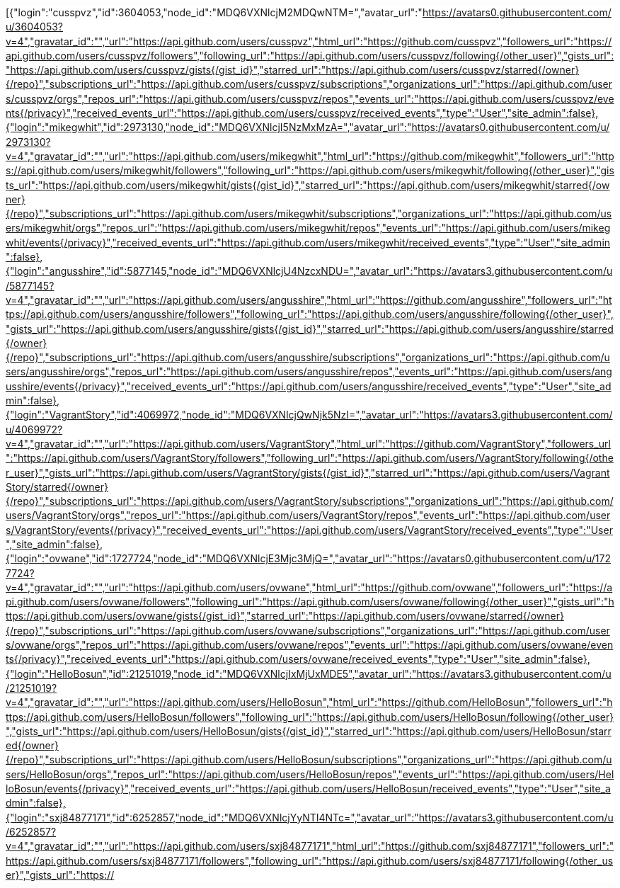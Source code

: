 [{"login":"cusspvz","id":3604053,"node_id":"MDQ6VXNlcjM2MDQwNTM=","avatar_url":"https://avatars0.githubusercontent.com/u/3604053?v=4","gravatar_id":"","url":"https://api.github.com/users/cusspvz","html_url":"https://github.com/cusspvz","followers_url":"https://api.github.com/users/cusspvz/followers","following_url":"https://api.github.com/users/cusspvz/following{/other_user}","gists_url":"https://api.github.com/users/cusspvz/gists{/gist_id}","starred_url":"https://api.github.com/users/cusspvz/starred{/owner}{/repo}","subscriptions_url":"https://api.github.com/users/cusspvz/subscriptions","organizations_url":"https://api.github.com/users/cusspvz/orgs","repos_url":"https://api.github.com/users/cusspvz/repos","events_url":"https://api.github.com/users/cusspvz/events{/privacy}","received_events_url":"https://api.github.com/users/cusspvz/received_events","type":"User","site_admin":false},{"login":"mikegwhit","id":2973130,"node_id":"MDQ6VXNlcjI5NzMxMzA=","avatar_url":"https://avatars0.githubusercontent.com/u/2973130?v=4","gravatar_id":"","url":"https://api.github.com/users/mikegwhit","html_url":"https://github.com/mikegwhit","followers_url":"https://api.github.com/users/mikegwhit/followers","following_url":"https://api.github.com/users/mikegwhit/following{/other_user}","gists_url":"https://api.github.com/users/mikegwhit/gists{/gist_id}","starred_url":"https://api.github.com/users/mikegwhit/starred{/owner}{/repo}","subscriptions_url":"https://api.github.com/users/mikegwhit/subscriptions","organizations_url":"https://api.github.com/users/mikegwhit/orgs","repos_url":"https://api.github.com/users/mikegwhit/repos","events_url":"https://api.github.com/users/mikegwhit/events{/privacy}","received_events_url":"https://api.github.com/users/mikegwhit/received_events","type":"User","site_admin":false},{"login":"angusshire","id":5877145,"node_id":"MDQ6VXNlcjU4NzcxNDU=","avatar_url":"https://avatars3.githubusercontent.com/u/5877145?v=4","gravatar_id":"","url":"https://api.github.com/users/angusshire","html_url":"https://github.com/angusshire","followers_url":"https://api.github.com/users/angusshire/followers","following_url":"https://api.github.com/users/angusshire/following{/other_user}","gists_url":"https://api.github.com/users/angusshire/gists{/gist_id}","starred_url":"https://api.github.com/users/angusshire/starred{/owner}{/repo}","subscriptions_url":"https://api.github.com/users/angusshire/subscriptions","organizations_url":"https://api.github.com/users/angusshire/orgs","repos_url":"https://api.github.com/users/angusshire/repos","events_url":"https://api.github.com/users/angusshire/events{/privacy}","received_events_url":"https://api.github.com/users/angusshire/received_events","type":"User","site_admin":false},{"login":"VagrantStory","id":4069972,"node_id":"MDQ6VXNlcjQwNjk5NzI=","avatar_url":"https://avatars3.githubusercontent.com/u/4069972?v=4","gravatar_id":"","url":"https://api.github.com/users/VagrantStory","html_url":"https://github.com/VagrantStory","followers_url":"https://api.github.com/users/VagrantStory/followers","following_url":"https://api.github.com/users/VagrantStory/following{/other_user}","gists_url":"https://api.github.com/users/VagrantStory/gists{/gist_id}","starred_url":"https://api.github.com/users/VagrantStory/starred{/owner}{/repo}","subscriptions_url":"https://api.github.com/users/VagrantStory/subscriptions","organizations_url":"https://api.github.com/users/VagrantStory/orgs","repos_url":"https://api.github.com/users/VagrantStory/repos","events_url":"https://api.github.com/users/VagrantStory/events{/privacy}","received_events_url":"https://api.github.com/users/VagrantStory/received_events","type":"User","site_admin":false},{"login":"ovwane","id":1727724,"node_id":"MDQ6VXNlcjE3Mjc3MjQ=","avatar_url":"https://avatars0.githubusercontent.com/u/1727724?v=4","gravatar_id":"","url":"https://api.github.com/users/ovwane","html_url":"https://github.com/ovwane","followers_url":"https://api.github.com/users/ovwane/followers","following_url":"https://api.github.com/users/ovwane/following{/other_user}","gists_url":"https://api.github.com/users/ovwane/gists{/gist_id}","starred_url":"https://api.github.com/users/ovwane/starred{/owner}{/repo}","subscriptions_url":"https://api.github.com/users/ovwane/subscriptions","organizations_url":"https://api.github.com/users/ovwane/orgs","repos_url":"https://api.github.com/users/ovwane/repos","events_url":"https://api.github.com/users/ovwane/events{/privacy}","received_events_url":"https://api.github.com/users/ovwane/received_events","type":"User","site_admin":false},{"login":"HelloBosun","id":21251019,"node_id":"MDQ6VXNlcjIxMjUxMDE5","avatar_url":"https://avatars3.githubusercontent.com/u/21251019?v=4","gravatar_id":"","url":"https://api.github.com/users/HelloBosun","html_url":"https://github.com/HelloBosun","followers_url":"https://api.github.com/users/HelloBosun/followers","following_url":"https://api.github.com/users/HelloBosun/following{/other_user}","gists_url":"https://api.github.com/users/HelloBosun/gists{/gist_id}","starred_url":"https://api.github.com/users/HelloBosun/starred{/owner}{/repo}","subscriptions_url":"https://api.github.com/users/HelloBosun/subscriptions","organizations_url":"https://api.github.com/users/HelloBosun/orgs","repos_url":"https://api.github.com/users/HelloBosun/repos","events_url":"https://api.github.com/users/HelloBosun/events{/privacy}","received_events_url":"https://api.github.com/users/HelloBosun/received_events","type":"User","site_admin":false},{"login":"sxj84877171","id":6252857,"node_id":"MDQ6VXNlcjYyNTI4NTc=","avatar_url":"https://avatars3.githubusercontent.com/u/6252857?v=4","gravatar_id":"","url":"https://api.github.com/users/sxj84877171","html_url":"https://github.com/sxj84877171","followers_url":"https://api.github.com/users/sxj84877171/followers","following_url":"https://api.github.com/users/sxj84877171/following{/other_user}","gists_url":"https://